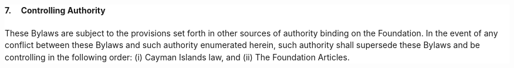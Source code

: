 #### 7.     Controlling Authority 

These Bylaws are subject to the provisions set forth in other sources of authority binding on the Foundation. In the event of any conflict between these Bylaws and such authority enumerated herein, such authority shall supersede these Bylaws and be controlling in the following order: (i) Cayman Islands law, and (ii) The Foundation Articles. 


